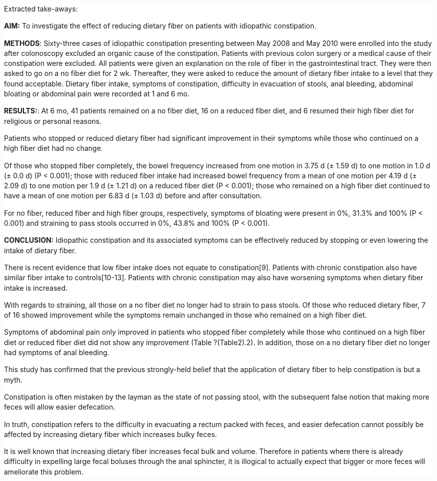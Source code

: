Extracted take-aways:

**AIM:** To investigate the effect of reducing dietary fiber on patients with idiopathic constipation.

**METHODS**: Sixty-three cases of idiopathic constipation presenting between May 2008 and May 2010 were enrolled into the study after colonoscopy excluded an organic cause of the constipation. Patients with previous colon surgery or a medical cause of their constipation were excluded. All patients were given an explanation on the role of fiber in the gastrointestinal tract. They were then asked to go on a no fiber diet for 2 wk. Thereafter, they were asked to reduce the amount of dietary fiber intake to a level that they found acceptable. Dietary fiber intake, symptoms of constipation, difficulty in evacuation of stools, anal bleeding, abdominal bloating or abdominal pain were recorded at 1 and 6 mo.

**RESULTS:**: At 6 mo, 41 patients remained on a no fiber diet, 16 on a reduced fiber diet, and 6 resumed their high fiber diet for religious or personal reasons.

Patients who stopped or reduced dietary fiber had significant improvement in their symptoms while those who continued on a high fiber diet had no change.

Of those who stopped fiber completely, the bowel frequency increased from one motion in 3.75 d (± 1.59 d) to one motion in 1.0 d (± 0.0 d) (P < 0.001); those with reduced fiber intake had increased bowel frequency from a mean of one motion per 4.19 d (± 2.09 d) to one motion per 1.9 d (± 1.21 d) on a reduced fiber diet (P < 0.001); those who remained on a high fiber diet continued to have a mean of one motion per 6.83 d (± 1.03 d) before and after consultation.

For no fiber, reduced fiber and high fiber groups, respectively, symptoms of bloating were present in 0%, 31.3% and 100% (P < 0.001) and straining to pass stools occurred in 0%, 43.8% and 100% (P < 0.001).

**CONCLUSION:** Idiopathic constipation and its associated symptoms can be effectively reduced by stopping or even lowering the intake of dietary fiber.

There is recent evidence that low fiber intake does not equate to constipation[9]. Patients with chronic constipation also have similar fiber intake to controls[10-13]. Patients with chronic constipation may also have worsening symptoms when dietary fiber intake is increased.

With regards to straining, all those on a no fiber diet no longer had to strain to pass stools. Of those who reduced dietary fiber, 7 of 16 showed improvement while the symptoms remain unchanged in those who remained on a high fiber diet.

Symptoms of abdominal pain only improved in patients who stopped fiber completely while those who continued on a high fiber diet or reduced fiber diet did not show any improvement (Table ?(Table2).2). In addition, those on a no dietary fiber diet no longer had symptoms of anal bleeding.

This study has confirmed that the previous strongly-held belief that the application of dietary fiber to help constipation is but a myth.

Constipation is often mistaken by the layman as the state of not passing stool, with the subsequent false notion that making more feces will allow easier defecation.

In truth, constipation refers to the difficulty in evacuating a rectum packed with feces, and easier defecation cannot possibly be affected by increasing dietary fiber which increases bulky feces.

It is well known that increasing dietary fiber increases fecal bulk and volume. Therefore in patients where there is already difficulty in expelling large fecal boluses through the anal sphincter, it is illogical to actually expect that bigger or more feces will ameliorate this problem.
